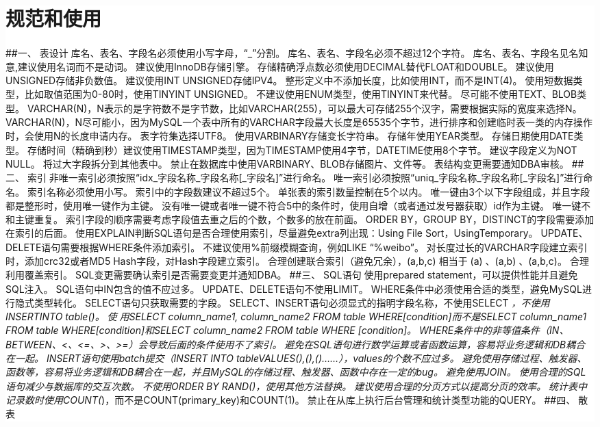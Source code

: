 # 规范和使用
##一、 表设计
库名、表名、字段名必须使用小写字母，“_”分割。
库名、表名、字段名必须不超过12个字符。
库名、表名、字段名见名知意,建议使用名词而不是动词。
建议使用InnoDB存储引擎。
存储精确浮点数必须使用DECIMAL替代FLOAT和DOUBLE。
建议使用UNSIGNED存储非负数值。
建议使用INT UNSIGNED存储IPV4。
整形定义中不添加长度，比如使用INT，而不是INT(4)。
使用短数据类型，比如取值范围为0-80时，使用TINYINT UNSIGNED。
不建议使用ENUM类型，使用TINYINT来代替。
尽可能不使用TEXT、BLOB类型。
VARCHAR(N)，N表示的是字符数不是字节数，比如VARCHAR(255)，可以最大可存储255个汉字，需要根据实际的宽度来选择N。
VARCHAR(N)，N尽可能小，因为MySQL一个表中所有的VARCHAR字段最大长度是65535个字节，进行排序和创建临时表一类的内存操作时，会使用N的长度申请内存。
表字符集选择UTF8。
使用VARBINARY存储变长字符串。
存储年使用YEAR类型。
存储日期使用DATE类型。
存储时间（精确到秒）建议使用TIMESTAMP类型，因为TIMESTAMP使用4字节，DATETIME使用8个字节。
建议字段定义为NOT NULL。
将过大字段拆分到其他表中。
禁止在数据库中使用VARBINARY、BLOB存储图片、文件等。
表结构变更需要通知DBA审核。
##二、 索引
非唯一索引必须按照“idx_字段名称_字段名称[_字段名]”进行命名。
唯一索引必须按照“uniq_字段名称_字段名称[_字段名]”进行命名。
索引名称必须使用小写。
索引中的字段数建议不超过5个。
单张表的索引数量控制在5个以内。
唯一键由3个以下字段组成，并且字段都是整形时，使用唯一键作为主键。
没有唯一键或者唯一键不符合5中的条件时，使用自增（或者通过发号器获取）id作为主键。
唯一键不和主键重复。
索引字段的顺序需要考虑字段值去重之后的个数，个数多的放在前面。
ORDER BY，GROUP BY，DISTINCT的字段需要添加在索引的后面。
使用EXPLAIN判断SQL语句是否合理使用索引，尽量避免extra列出现：Using File Sort，UsingTemporary。
UPDATE、DELETE语句需要根据WHERE条件添加索引。
不建议使用%前缀模糊查询，例如LIKE “%weibo”。
对长度过长的VARCHAR字段建立索引时，添加crc32或者MD5 Hash字段，对Hash字段建立索引。
合理创建联合索引（避免冗余），(a,b,c) 相当于 (a) 、(a,b) 、(a,b,c)。
合理利用覆盖索引。
SQL变更需要确认索引是否需要变更并通知DBA。
##三、 SQL语句
使用prepared statement，可以提供性能并且避免SQL注入。
SQL语句中IN包含的值不应过多。
UPDATE、DELETE语句不使用LIMIT。
WHERE条件中必须使用合适的类型，避免MySQL进行隐式类型转化。
SELECT语句只获取需要的字段。
SELECT、INSERT语句必须显式的指明字段名称，不使用SELECT *，不使用INSERTINTO table()。
使 用SELECT column_name1, column_name2 FROM table WHERE[condition]而不是SELECT column_name1 FROM table WHERE[condition]和SELECT column_name2 FROM table WHERE [condition]。
WHERE条件中的非等值条件（IN、BETWEEN、<、<=、>、>=）会导致后面的条件使用不了索引。
避免在SQL语句进行数学运算或者函数运算，容易将业务逻辑和DB耦合在一起。
INSERT语句使用batch提交（INSERT INTO tableVALUES(),(),()……），values的个数不应过多。
避免使用存储过程、触发器、函数等，容易将业务逻辑和DB耦合在一起，并且MySQL的存储过程、触发器、函数中存在一定的bug。
避免使用JOIN。
使用合理的SQL语句减少与数据库的交互次数。
不使用ORDER BY RAND()，使用其他方法替换。
建议使用合理的分页方式以提高分页的效率。
统计表中记录数时使用COUNT(*)，而不是COUNT(primary_key)和COUNT(1)。
禁止在从库上执行后台管理和统计类型功能的QUERY。
##四、 散表